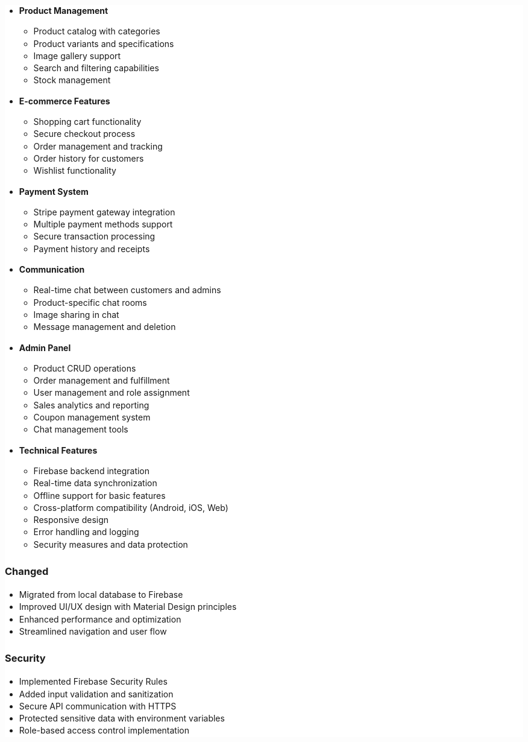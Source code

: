 - **Product Management**
  - Product catalog with categories
  - Product variants and specifications
  - Image gallery support
  - Search and filtering capabilities
  - Stock management

- **E-commerce Features**
  - Shopping cart functionality
  - Secure checkout process
  - Order management and tracking
  - Order history for customers
  - Wishlist functionality

- **Payment System**
  - Stripe payment gateway integration
  - Multiple payment methods support
  - Secure transaction processing
  - Payment history and receipts

- **Communication**
  - Real-time chat between customers and admins
  - Product-specific chat rooms
  - Image sharing in chat
  - Message management and deletion

- **Admin Panel**
  - Product CRUD operations
  - Order management and fulfillment
  - User management and role assignment
  - Sales analytics and reporting
  - Coupon management system
  - Chat management tools

- **Technical Features**
  - Firebase backend integration
  - Real-time data synchronization
  - Offline support for basic features
  - Cross-platform compatibility (Android, iOS, Web)
  - Responsive design
  - Error handling and logging
  - Security measures and data protection

### Changed
- Migrated from local database to Firebase
- Improved UI/UX design with Material Design principles
- Enhanced performance and optimization
- Streamlined navigation and user flow

### Security
- Implemented Firebase Security Rules
- Added input validation and sanitization
- Secure API communication with HTTPS
- Protected sensitive data with environment variables
- Role-based access control implementation

